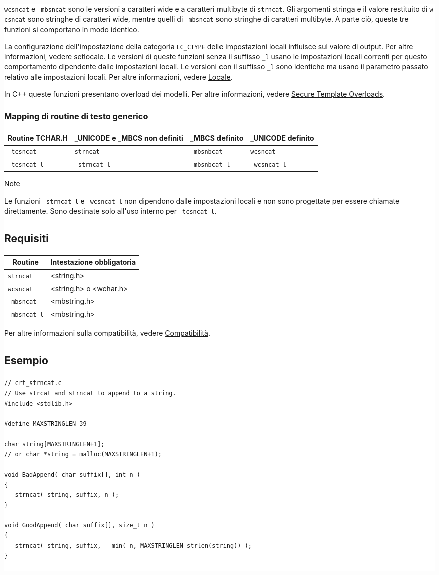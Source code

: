  `wcsncat` e `_mbsncat` sono le versioni a caratteri wide e a caratteri multibyte di `strncat`. Gli argomenti stringa e il valore restituito di `wcsncat` sono stringhe di caratteri wide, mentre quelli di `_mbsncat` sono stringhe di caratteri multibyte. A parte ciò, queste tre funzioni si comportano in modo identico.  
  
 La configurazione dell'impostazione della categoria `LC_CTYPE` delle impostazioni locali influisce sul valore di output. Per altre informazioni, vedere [setlocale](../../c-runtime-library/reference/setlocale-wsetlocale.md). Le versioni di queste funzioni senza il suffisso `_l` usano le impostazioni locali correnti per questo comportamento dipendente dalle impostazioni locali. Le versioni con il suffisso `_l` sono identiche ma usano il parametro passato relativo alle impostazioni locali. Per altre informazioni, vedere [Locale](../../c-runtime-library/locale.md).  
  
 In C++ queste funzioni presentano overload dei modelli. Per altre informazioni, vedere [Secure Template Overloads](../../c-runtime-library/secure-template-overloads.md).  
  
### <a name="generic-text-routine-mappings"></a>Mapping di routine di testo generico  
  
|Routine TCHAR.H|_UNICODE e _MBCS non definiti|_MBCS definito|_UNICODE definito|  
|---------------------|------------------------------------|--------------------|-----------------------|  
|`_tcsncat`|`strncat`|`_mbsnbcat`|`wcsncat`|  
|`_tcsncat_l`|`_strncat_l`|`_mbsnbcat_l`|`_wcsncat_l`|  
  
> [!NOTE]
>  Le funzioni `_strncat_l` e `_wcsncat_l` non dipendono dalle impostazioni locali e non sono progettate per essere chiamate direttamente. Sono destinate solo all'uso interno per `_tcsncat_l`.  
  
## <a name="requirements"></a>Requisiti  
  
|Routine|Intestazione obbligatoria|  
|-------------|---------------------|  
|`strncat`|\<string.h>|  
|`wcsncat`|\<string.h> o \<wchar.h>|  
|`_mbsncat`|\<mbstring.h>|  
|`_mbsncat_l`|\<mbstring.h>|  
  
 Per altre informazioni sulla compatibilità, vedere [Compatibilità](../../c-runtime-library/compatibility.md).  
  
## <a name="example"></a>Esempio  
  
```  
// crt_strncat.c  
// Use strcat and strncat to append to a string.  
#include <stdlib.h>  
  
#define MAXSTRINGLEN 39  
  
char string[MAXSTRINGLEN+1];  
// or char *string = malloc(MAXSTRINGLEN+1);  
  
void BadAppend( char suffix[], int n )  
{  
   strncat( string, suffix, n );  
}  
  
void GoodAppend( char suffix[], size_t n )  
{  
   strncat( string, suffix, __min( n, MAXSTRINGLEN-strlen(string)) );  
}  
  
```